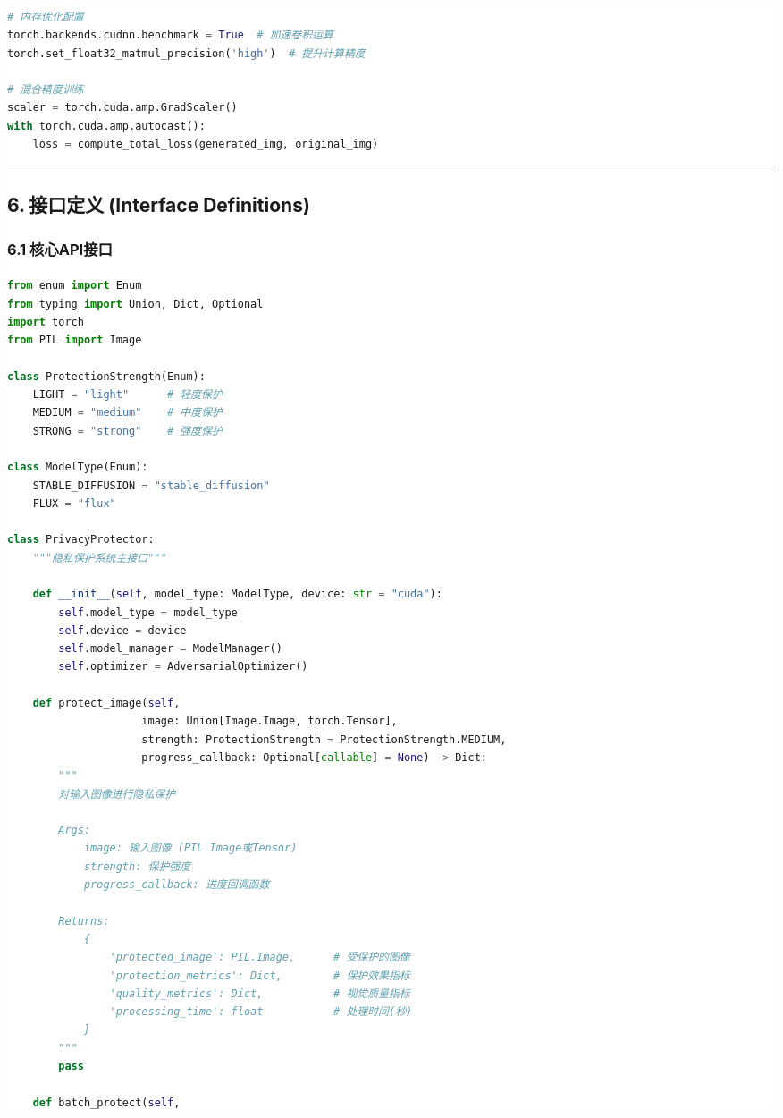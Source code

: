 ```python
# 内存优化配置
torch.backends.cudnn.benchmark = True  # 加速卷积运算
torch.set_float32_matmul_precision('high')  # 提升计算精度

# 混合精度训练
scaler = torch.cuda.amp.GradScaler()
with torch.cuda.amp.autocast():
    loss = compute_total_loss(generated_img, original_img)
```

---

## 6. 接口定义 (Interface Definitions)

### 6.1 核心API接口

```python
from enum import Enum
from typing import Union, Dict, Optional
import torch
from PIL import Image

class ProtectionStrength(Enum):
    LIGHT = "light"      # 轻度保护
    MEDIUM = "medium"    # 中度保护  
    STRONG = "strong"    # 强度保护

class ModelType(Enum):
    STABLE_DIFFUSION = "stable_diffusion"
    FLUX = "flux"

class PrivacyProtector:
    """隐私保护系统主接口"""
    
    def __init__(self, model_type: ModelType, device: str = "cuda"):
        self.model_type = model_type
        self.device = device
        self.model_manager = ModelManager()
        self.optimizer = AdversarialOptimizer()
        
    def protect_image(self, 
                     image: Union[Image.Image, torch.Tensor],
                     strength: ProtectionStrength = ProtectionStrength.MEDIUM,
                     progress_callback: Optional[callable] = None) -> Dict:
        """
        对输入图像进行隐私保护
        
        Args:
            image: 输入图像 (PIL Image或Tensor)
            strength: 保护强度
            progress_callback: 进度回调函数
            
        Returns:
            {
                'protected_image': PIL.Image,      # 受保护的图像
                'protection_metrics': Dict,        # 保护效果指标
                'quality_metrics': Dict,           # 视觉质量指标
                'processing_time': float           # 处理时间(秒)
            }
        """
        pass
    
    def batch_protect(self, 
```